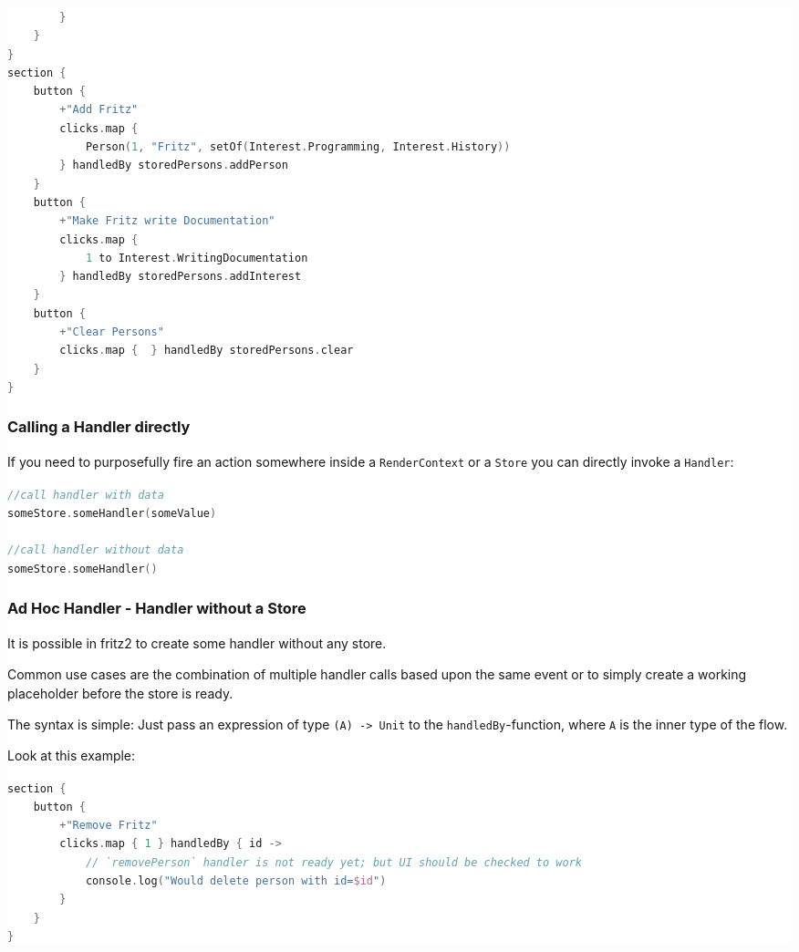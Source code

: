 ```kotlin
        }
    }
}
section {
    button {
        +"Add Fritz"
        clicks.map {
            Person(1, "Fritz", setOf(Interest.Programming, Interest.History))
        } handledBy storedPersons.addPerson
    }
    button {
        +"Make Fritz write Documentation"
        clicks.map {
            1 to Interest.WritingDocumentation
        } handledBy storedPersons.addInterest
    }
    button {
        +"Clear Persons"
        clicks.map {  } handledBy storedPersons.clear
    }
}
```

### Calling a Handler directly

If you need to purposefully fire an action somewhere inside a `RenderContext` or a `Store` you can directly invoke
a `Handler`:
```kotlin
//call handler with data
someStore.someHandler(someValue)

//call handler without data
someStore.someHandler()
```

### Ad Hoc Handler - Handler without a Store

It is possible in fritz2 to create some handler without any store.

Common use cases are the combination of multiple handler calls based upon the same event or to simply create a working
placeholder before the store is ready.

The syntax is simple: Just pass an expression of type `(A) -> Unit` to the `handledBy`-function, where `A` is the 
inner type of the flow.

Look at this example:
```kotlin
section {
    button {
        +"Remove Fritz"
        clicks.map { 1 } handledBy { id ->
            // `removePerson` handler is not ready yet; but UI should be checked to work
            console.log("Would delete person with id=$id")
        }
    }
}
```
